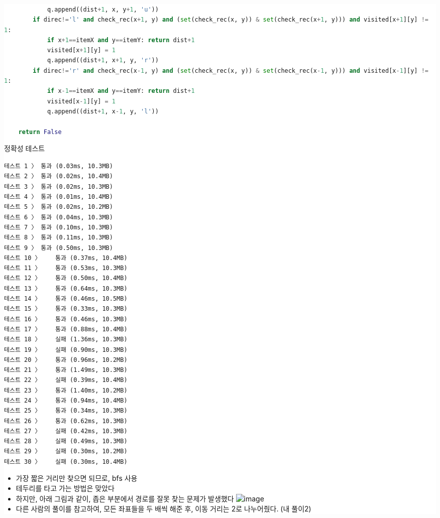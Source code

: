 ```python
            q.append((dist+1, x, y+1, 'u'))
        if direc!='l' and check_rec(x+1, y) and (set(check_rec(x, y)) & set(check_rec(x+1, y))) and visited[x+1][y] != 1:
            if x+1==itemX and y==itemY: return dist+1
            visited[x+1][y] = 1
            q.append((dist+1, x+1, y, 'r'))
        if direc!='r' and check_rec(x-1, y) and (set(check_rec(x, y)) & set(check_rec(x-1, y))) and visited[x-1][y] != 1:
            if x-1==itemX and y==itemY: return dist+1
            visited[x-1][y] = 1
            q.append((dist+1, x-1, y, 'l'))
    
    return False
```
정확성  테스트
```
테스트 1 〉	통과 (0.03ms, 10.3MB)
테스트 2 〉	통과 (0.02ms, 10.4MB)
테스트 3 〉	통과 (0.02ms, 10.3MB)
테스트 4 〉	통과 (0.01ms, 10.4MB)
테스트 5 〉	통과 (0.02ms, 10.2MB)
테스트 6 〉	통과 (0.04ms, 10.3MB)
테스트 7 〉	통과 (0.10ms, 10.3MB)
테스트 8 〉	통과 (0.11ms, 10.3MB)
테스트 9 〉	통과 (0.50ms, 10.3MB)
테스트 10 〉	통과 (0.37ms, 10.4MB)
테스트 11 〉	통과 (0.53ms, 10.3MB)
테스트 12 〉	통과 (0.50ms, 10.4MB)
테스트 13 〉	통과 (0.64ms, 10.3MB)
테스트 14 〉	통과 (0.46ms, 10.5MB)
테스트 15 〉	통과 (0.33ms, 10.3MB)
테스트 16 〉	통과 (0.46ms, 10.3MB)
테스트 17 〉	통과 (0.88ms, 10.4MB)
테스트 18 〉	실패 (1.36ms, 10.3MB)
테스트 19 〉	실패 (0.90ms, 10.3MB)
테스트 20 〉	통과 (0.96ms, 10.2MB)
테스트 21 〉	통과 (1.49ms, 10.3MB)
테스트 22 〉	실패 (0.39ms, 10.4MB)
테스트 23 〉	통과 (1.40ms, 10.2MB)
테스트 24 〉	통과 (0.94ms, 10.4MB)
테스트 25 〉	통과 (0.34ms, 10.3MB)
테스트 26 〉	통과 (0.62ms, 10.3MB)
테스트 27 〉	실패 (0.42ms, 10.3MB)
테스트 28 〉	실패 (0.49ms, 10.3MB)
테스트 29 〉	실패 (0.30ms, 10.2MB)
테스트 30 〉	실패 (0.30ms, 10.4MB)
```
- 가장 짧은 거리만 찾으면 되므로, bfs 사용
- 테두리를 타고 가는 방법은 맞았다
- 하지만, 아래 그림과 같이, 좁은 부분에서 경로를 잘못 찾는 문제가 발생했다
  ![image](https://github.com/Namkwangwoon/TIL-Algorithm-/assets/19163372/a187e0c2-e17e-4812-9de7-9229ead56d23)
- 다른 사람의 풀이를 참고하여, 모든 좌표들을 두 배씩 해준 후, 이동 거리는 2로 나누어줬다. (내 풀이2)

